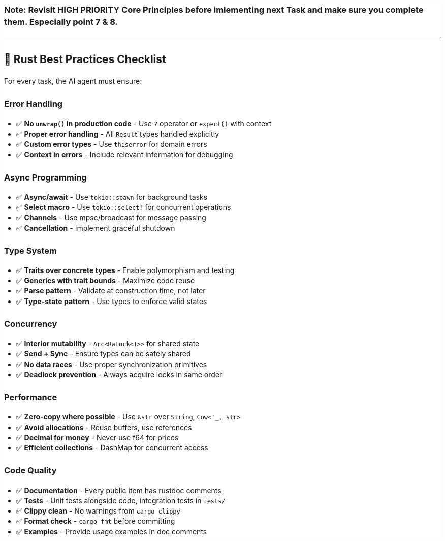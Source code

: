 ### Note: Revisit HIGH PRIORITY Core Principles before imlementing next Task and make sure you complete them. Especially point 7 & 8.

---

## 🦀 Rust Best Practices Checklist

For every task, the AI agent must ensure:

### Error Handling

- ✅ **No `unwrap()` in production code** - Use `?` operator or `expect()` with context
- ✅ **Proper error handling** - All `Result` types handled explicitly
- ✅ **Custom error types** - Use `thiserror` for domain errors
- ✅ **Context in errors** - Include relevant information for debugging

### Async Programming

- ✅ **Async/await** - Use `tokio::spawn` for background tasks
- ✅ **Select macro** - Use `tokio::select!` for concurrent operations
- ✅ **Channels** - Use mpsc/broadcast for message passing
- ✅ **Cancellation** - Implement graceful shutdown

### Type System

- ✅ **Traits over concrete types** - Enable polymorphism and testing
- ✅ **Generics with trait bounds** - Maximize code reuse
- ✅ **Parse pattern** - Validate at construction time, not later
- ✅ **Type-state pattern** - Use types to enforce valid states

### Concurrency

- ✅ **Interior mutability** - `Arc<RwLock<T>>` for shared state
- ✅ **Send + Sync** - Ensure types can be safely shared
- ✅ **No data races** - Use proper synchronization primitives
- ✅ **Deadlock prevention** - Always acquire locks in same order

### Performance

- ✅ **Zero-copy where possible** - Use `&str` over `String`, `Cow<'_, str>`
- ✅ **Avoid allocations** - Reuse buffers, use references
- ✅ **Decimal for money** - Never use f64 for prices
- ✅ **Efficient collections** - DashMap for concurrent access

### Code Quality

- ✅ **Documentation** - Every public item has rustdoc comments
- ✅ **Tests** - Unit tests alongside code, integration tests in `tests/`
- ✅ **Clippy clean** - No warnings from `cargo clippy`
- ✅ **Format check** - `cargo fmt` before committing
- ✅ **Examples** - Provide usage examples in doc comments
